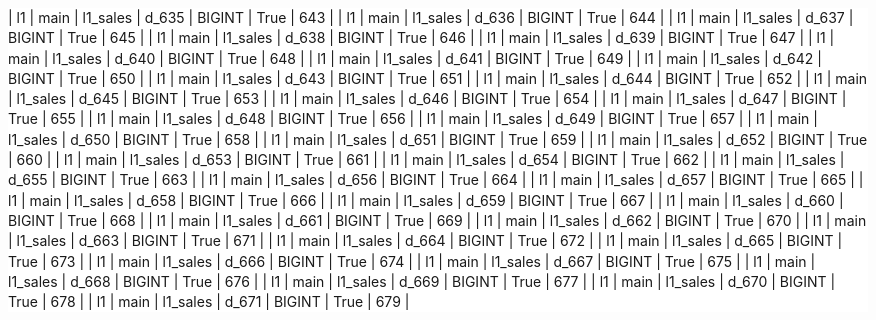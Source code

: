 | l1              | main          | l1_sales        | d_635         | BIGINT      | True          |            643 |
| l1              | main          | l1_sales        | d_636         | BIGINT      | True          |            644 |
| l1              | main          | l1_sales        | d_637         | BIGINT      | True          |            645 |
| l1              | main          | l1_sales        | d_638         | BIGINT      | True          |            646 |
| l1              | main          | l1_sales        | d_639         | BIGINT      | True          |            647 |
| l1              | main          | l1_sales        | d_640         | BIGINT      | True          |            648 |
| l1              | main          | l1_sales        | d_641         | BIGINT      | True          |            649 |
| l1              | main          | l1_sales        | d_642         | BIGINT      | True          |            650 |
| l1              | main          | l1_sales        | d_643         | BIGINT      | True          |            651 |
| l1              | main          | l1_sales        | d_644         | BIGINT      | True          |            652 |
| l1              | main          | l1_sales        | d_645         | BIGINT      | True          |            653 |
| l1              | main          | l1_sales        | d_646         | BIGINT      | True          |            654 |
| l1              | main          | l1_sales        | d_647         | BIGINT      | True          |            655 |
| l1              | main          | l1_sales        | d_648         | BIGINT      | True          |            656 |
| l1              | main          | l1_sales        | d_649         | BIGINT      | True          |            657 |
| l1              | main          | l1_sales        | d_650         | BIGINT      | True          |            658 |
| l1              | main          | l1_sales        | d_651         | BIGINT      | True          |            659 |
| l1              | main          | l1_sales        | d_652         | BIGINT      | True          |            660 |
| l1              | main          | l1_sales        | d_653         | BIGINT      | True          |            661 |
| l1              | main          | l1_sales        | d_654         | BIGINT      | True          |            662 |
| l1              | main          | l1_sales        | d_655         | BIGINT      | True          |            663 |
| l1              | main          | l1_sales        | d_656         | BIGINT      | True          |            664 |
| l1              | main          | l1_sales        | d_657         | BIGINT      | True          |            665 |
| l1              | main          | l1_sales        | d_658         | BIGINT      | True          |            666 |
| l1              | main          | l1_sales        | d_659         | BIGINT      | True          |            667 |
| l1              | main          | l1_sales        | d_660         | BIGINT      | True          |            668 |
| l1              | main          | l1_sales        | d_661         | BIGINT      | True          |            669 |
| l1              | main          | l1_sales        | d_662         | BIGINT      | True          |            670 |
| l1              | main          | l1_sales        | d_663         | BIGINT      | True          |            671 |
| l1              | main          | l1_sales        | d_664         | BIGINT      | True          |            672 |
| l1              | main          | l1_sales        | d_665         | BIGINT      | True          |            673 |
| l1              | main          | l1_sales        | d_666         | BIGINT      | True          |            674 |
| l1              | main          | l1_sales        | d_667         | BIGINT      | True          |            675 |
| l1              | main          | l1_sales        | d_668         | BIGINT      | True          |            676 |
| l1              | main          | l1_sales        | d_669         | BIGINT      | True          |            677 |
| l1              | main          | l1_sales        | d_670         | BIGINT      | True          |            678 |
| l1              | main          | l1_sales        | d_671         | BIGINT      | True          |            679 |